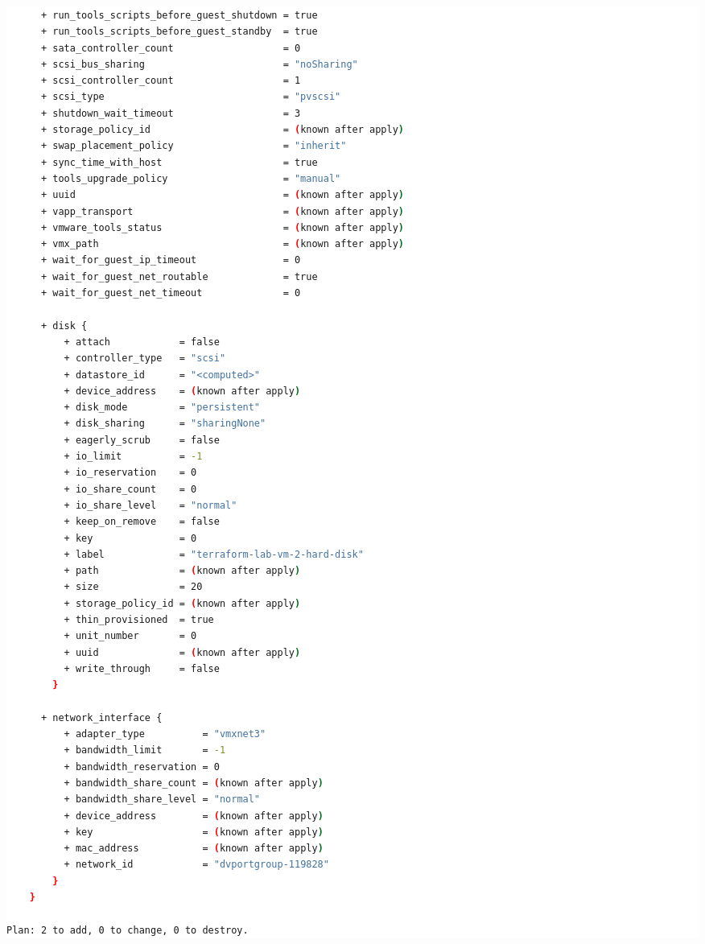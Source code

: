 ```bash
      + run_tools_scripts_before_guest_shutdown = true
      + run_tools_scripts_before_guest_standby  = true
      + sata_controller_count                   = 0
      + scsi_bus_sharing                        = "noSharing"
      + scsi_controller_count                   = 1
      + scsi_type                               = "pvscsi"
      + shutdown_wait_timeout                   = 3
      + storage_policy_id                       = (known after apply)
      + swap_placement_policy                   = "inherit"
      + sync_time_with_host                     = true
      + tools_upgrade_policy                    = "manual"
      + uuid                                    = (known after apply)
      + vapp_transport                          = (known after apply)
      + vmware_tools_status                     = (known after apply)
      + vmx_path                                = (known after apply)
      + wait_for_guest_ip_timeout               = 0
      + wait_for_guest_net_routable             = true
      + wait_for_guest_net_timeout              = 0

      + disk {
          + attach            = false
          + controller_type   = "scsi"
          + datastore_id      = "<computed>"
          + device_address    = (known after apply)
          + disk_mode         = "persistent"
          + disk_sharing      = "sharingNone"
          + eagerly_scrub     = false
          + io_limit          = -1
          + io_reservation    = 0
          + io_share_count    = 0
          + io_share_level    = "normal"
          + keep_on_remove    = false
          + key               = 0
          + label             = "terraform-lab-vm-2-hard-disk"
          + path              = (known after apply)
          + size              = 20
          + storage_policy_id = (known after apply)
          + thin_provisioned  = true
          + unit_number       = 0
          + uuid              = (known after apply)
          + write_through     = false
        }

      + network_interface {
          + adapter_type          = "vmxnet3"
          + bandwidth_limit       = -1
          + bandwidth_reservation = 0
          + bandwidth_share_count = (known after apply)
          + bandwidth_share_level = "normal"
          + device_address        = (known after apply)
          + key                   = (known after apply)
          + mac_address           = (known after apply)
          + network_id            = "dvportgroup-119828"
        }
    }

Plan: 2 to add, 0 to change, 0 to destroy.
```
